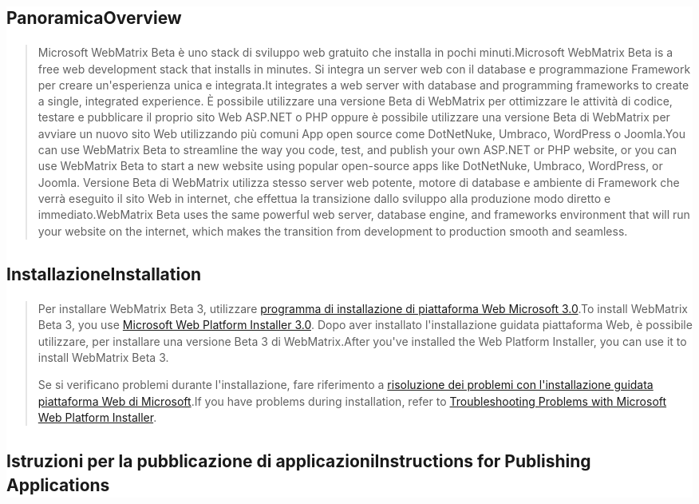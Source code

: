 <a id="Overview"></a>

## <a name="overview"></a><span data-ttu-id="97507-117">Panoramica</span><span class="sxs-lookup"><span data-stu-id="97507-117">Overview</span></span>

> <span data-ttu-id="97507-118">Microsoft WebMatrix Beta è uno stack di sviluppo web gratuito che installa in pochi minuti.</span><span class="sxs-lookup"><span data-stu-id="97507-118">Microsoft WebMatrix Beta is a free web development stack that installs in minutes.</span></span> <span data-ttu-id="97507-119">Si integra un server web con il database e programmazione Framework per creare un'esperienza unica e integrata.</span><span class="sxs-lookup"><span data-stu-id="97507-119">It integrates a web server with database and programming frameworks to create a single, integrated experience.</span></span> <span data-ttu-id="97507-120">È possibile utilizzare una versione Beta di WebMatrix per ottimizzare le attività di codice, testare e pubblicare il proprio sito Web ASP.NET o PHP oppure è possibile utilizzare una versione Beta di WebMatrix per avviare un nuovo sito Web utilizzando più comuni App open source come DotNetNuke, Umbraco, WordPress o Joomla.</span><span class="sxs-lookup"><span data-stu-id="97507-120">You can use WebMatrix Beta to streamline the way you code, test, and publish your own ASP.NET or PHP website, or you can use WebMatrix Beta to start a new website using popular open-source apps like DotNetNuke, Umbraco, WordPress, or Joomla.</span></span> <span data-ttu-id="97507-121">Versione Beta di WebMatrix utilizza stesso server web potente, motore di database e ambiente di Framework che verrà eseguito il sito Web in internet, che effettua la transizione dallo sviluppo alla produzione modo diretto e immediato.</span><span class="sxs-lookup"><span data-stu-id="97507-121">WebMatrix Beta uses the same powerful web server, database engine, and frameworks environment that will run your website on the internet, which makes the transition from development to production smooth and seamless.</span></span>


<a id="Installation_Notes"></a>

## <a name="installation"></a><span data-ttu-id="97507-122">Installazione</span><span class="sxs-lookup"><span data-stu-id="97507-122">Installation</span></span>

> <span data-ttu-id="97507-123">Per installare WebMatrix Beta 3, utilizzare [programma di installazione di piattaforma Web Microsoft 3.0](https://go.microsoft.com/fwlink/?LinkID=194638).</span><span class="sxs-lookup"><span data-stu-id="97507-123">To install WebMatrix Beta 3, you use [Microsoft Web Platform Installer 3.0](https://go.microsoft.com/fwlink/?LinkID=194638).</span></span> <span data-ttu-id="97507-124">Dopo aver installato l'installazione guidata piattaforma Web, è possibile utilizzare, per installare una versione Beta 3 di WebMatrix.</span><span class="sxs-lookup"><span data-stu-id="97507-124">After you've installed the Web Platform Installer, you can use it to install WebMatrix Beta 3.</span></span>
> 
> <span data-ttu-id="97507-125">Se si verificano problemi durante l'installazione, fare riferimento a [risoluzione dei problemi con l'installazione guidata piattaforma Web di Microsoft](https://go.microsoft.com/fwlink/?LinkId=196212).</span><span class="sxs-lookup"><span data-stu-id="97507-125">If you have problems during installation, refer to [Troubleshooting Problems with Microsoft Web Platform Installer](https://go.microsoft.com/fwlink/?LinkId=196212).</span></span>


<a id="Installation_Notes0"></a>

## <a name="instructions-for-publishing-applications"></a><span data-ttu-id="97507-126">Istruzioni per la pubblicazione di applicazioni</span><span class="sxs-lookup"><span data-stu-id="97507-126">Instructions for Publishing Applications</span></span>
